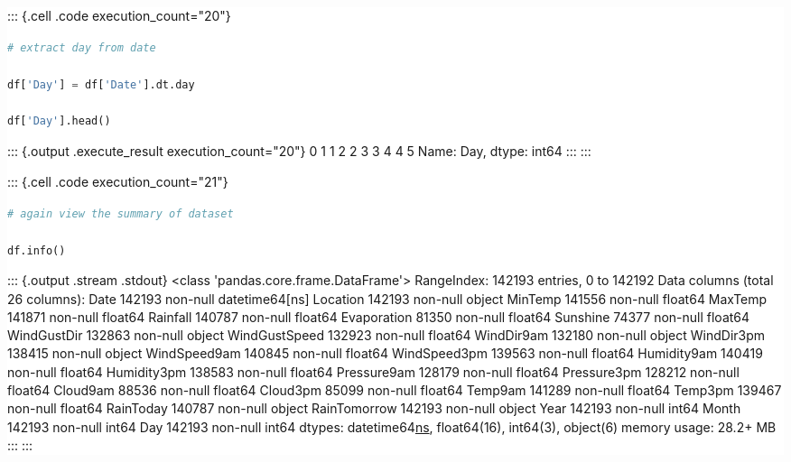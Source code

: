 ::: {.cell .code execution_count="20"}
``` python
# extract day from date

df['Day'] = df['Date'].dt.day

df['Day'].head()
```

::: {.output .execute_result execution_count="20"}
    0    1
    1    2
    2    3
    3    4
    4    5
    Name: Day, dtype: int64
:::
:::

::: {.cell .code execution_count="21"}
``` python
# again view the summary of dataset

df.info()
```

::: {.output .stream .stdout}
    <class 'pandas.core.frame.DataFrame'>
    RangeIndex: 142193 entries, 0 to 142192
    Data columns (total 26 columns):
    Date             142193 non-null datetime64[ns]
    Location         142193 non-null object
    MinTemp          141556 non-null float64
    MaxTemp          141871 non-null float64
    Rainfall         140787 non-null float64
    Evaporation      81350 non-null float64
    Sunshine         74377 non-null float64
    WindGustDir      132863 non-null object
    WindGustSpeed    132923 non-null float64
    WindDir9am       132180 non-null object
    WindDir3pm       138415 non-null object
    WindSpeed9am     140845 non-null float64
    WindSpeed3pm     139563 non-null float64
    Humidity9am      140419 non-null float64
    Humidity3pm      138583 non-null float64
    Pressure9am      128179 non-null float64
    Pressure3pm      128212 non-null float64
    Cloud9am         88536 non-null float64
    Cloud3pm         85099 non-null float64
    Temp9am          141289 non-null float64
    Temp3pm          139467 non-null float64
    RainToday        140787 non-null object
    RainTomorrow     142193 non-null object
    Year             142193 non-null int64
    Month            142193 non-null int64
    Day              142193 non-null int64
    dtypes: datetime64[ns](1), float64(16), int64(3), object(6)
    memory usage: 28.2+ MB
:::
:::
